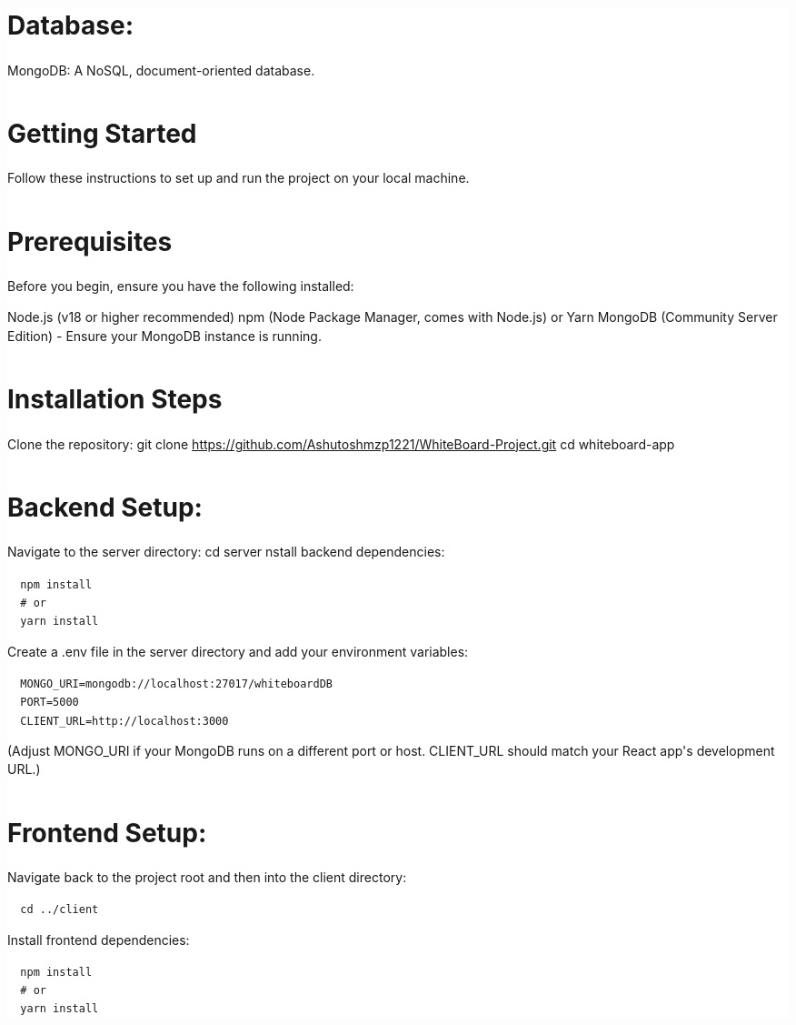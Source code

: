 # Database:

  MongoDB: A NoSQL, document-oriented database.

# Getting Started
  Follow these instructions to set up and run the project on your local machine.

# Prerequisites
  Before you begin, ensure you have the following installed:
    
  Node.js (v18 or higher recommended)
  npm (Node Package Manager, comes with Node.js) or Yarn
  MongoDB (Community Server Edition) - Ensure your MongoDB instance is running.

# Installation Steps
  Clone the repository:
  git clone https://github.com/Ashutoshmzp1221/WhiteBoard-Project.git
  cd whiteboard-app

# Backend Setup:
  Navigate to the server directory:
  cd server
  nstall backend dependencies:
  
      npm install
      # or
      yarn install

Create a .env file in the server directory and add your environment variables:

      MONGO_URI=mongodb://localhost:27017/whiteboardDB
      PORT=5000
      CLIENT_URL=http://localhost:3000

(Adjust MONGO_URI if your MongoDB runs on a different port or host. CLIENT_URL should match your React app's development URL.)

# Frontend Setup:
  Navigate back to the project root and then into the client directory:

      cd ../client

  Install frontend dependencies:

      npm install
      # or
      yarn install
